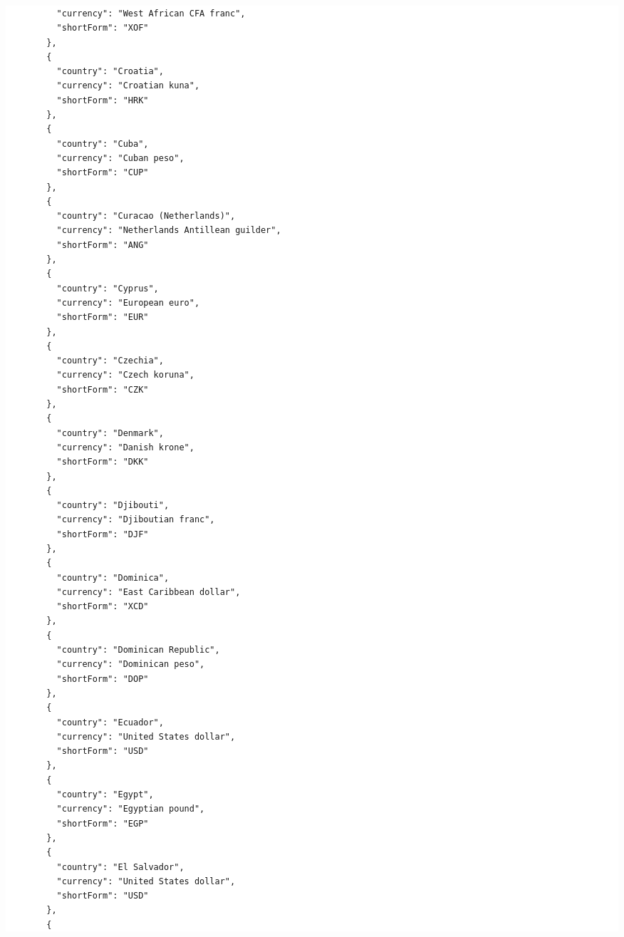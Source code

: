 		      "currency": "West African CFA franc",
		      "shortForm": "XOF"
		    },
		    {
		      "country": "Croatia",
		      "currency": "Croatian kuna",
		      "shortForm": "HRK"
		    },
		    {
		      "country": "Cuba",
		      "currency": "Cuban peso",
		      "shortForm": "CUP"
		    },
		    {
		      "country": "Curacao (Netherlands)",
		      "currency": "Netherlands Antillean guilder",
		      "shortForm": "ANG"
		    },
		    {
		      "country": "Cyprus",
		      "currency": "European euro",
		      "shortForm": "EUR"
		    },
		    {
		      "country": "Czechia",
		      "currency": "Czech koruna",
		      "shortForm": "CZK"
		    },
		    {
		      "country": "Denmark",
		      "currency": "Danish krone",
		      "shortForm": "DKK"
		    },
		    {
		      "country": "Djibouti",
		      "currency": "Djiboutian franc",
		      "shortForm": "DJF"
		    },
		    {
		      "country": "Dominica",
		      "currency": "East Caribbean dollar",
		      "shortForm": "XCD"
		    },
		    {
		      "country": "Dominican Republic",
		      "currency": "Dominican peso",
		      "shortForm": "DOP"
		    },
		    {
		      "country": "Ecuador",
		      "currency": "United States dollar",
		      "shortForm": "USD"
		    },
		    {
		      "country": "Egypt",
		      "currency": "Egyptian pound",
		      "shortForm": "EGP"
		    },
		    {
		      "country": "El Salvador",
		      "currency": "United States dollar",
		      "shortForm": "USD"
		    },
		    {